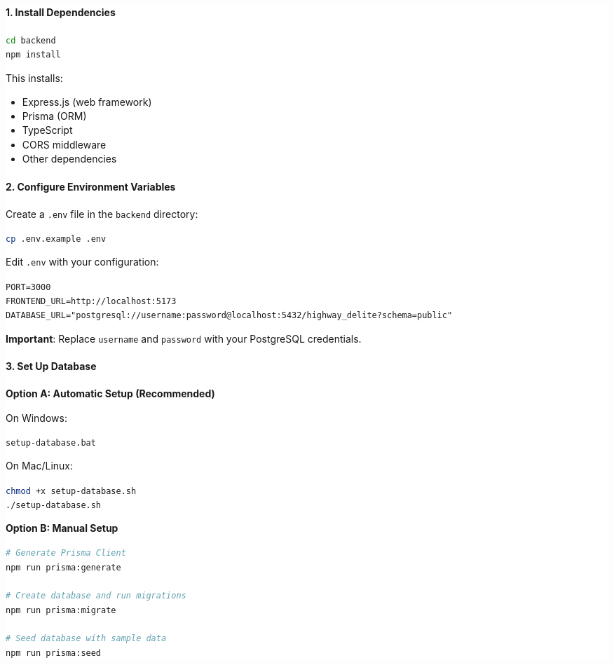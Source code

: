 #### 1. Install Dependencies

```bash
cd backend
npm install
```

This installs:
- Express.js (web framework)
- Prisma (ORM)
- TypeScript
- CORS middleware
- Other dependencies

#### 2. Configure Environment Variables

Create a `.env` file in the `backend` directory:

```bash
cp .env.example .env
```

Edit `.env` with your configuration:

```env
PORT=3000
FRONTEND_URL=http://localhost:5173
DATABASE_URL="postgresql://username:password@localhost:5432/highway_delite?schema=public"
```

**Important**: Replace `username` and `password` with your PostgreSQL credentials.

#### 3. Set Up Database

**Option A: Automatic Setup (Recommended)**

On Windows:
```bash
setup-database.bat
```

On Mac/Linux:
```bash
chmod +x setup-database.sh
./setup-database.sh
```

**Option B: Manual Setup**

```bash
# Generate Prisma Client
npm run prisma:generate

# Create database and run migrations
npm run prisma:migrate

# Seed database with sample data
npm run prisma:seed
```
